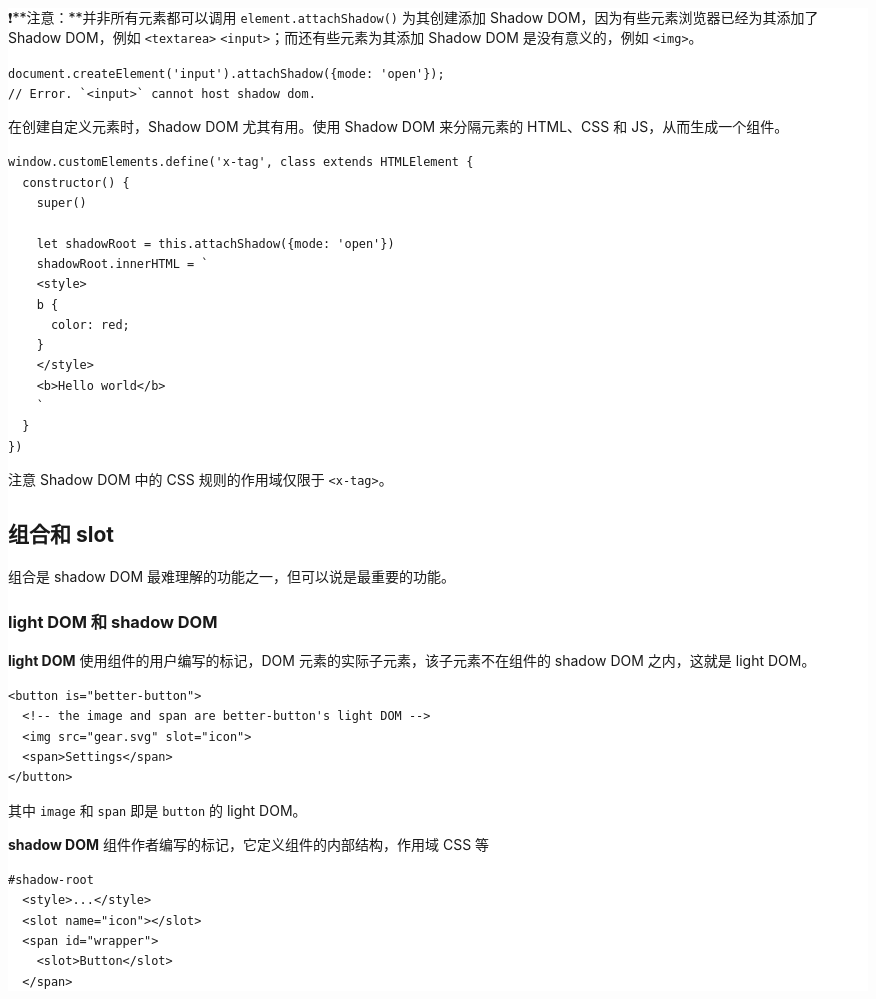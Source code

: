 ❗️**注意：**并非所有元素都可以调用 `element.attachShadow()` 为其创建添加 Shadow DOM，因为有些元素浏览器已经为其添加了 Shadow DOM，例如 `<textarea>` `<input>`；而还有些元素为其添加 Shadow DOM 是没有意义的，例如 `<img>`。

```
document.createElement('input').attachShadow({mode: 'open'});
// Error. `<input>` cannot host shadow dom.
```

在创建自定义元素时，Shadow DOM 尤其有用。使用 Shadow DOM 来分隔元素的 HTML、CSS 和 JS，从而生成一个组件。
```
window.customElements.define('x-tag', class extends HTMLElement {
  constructor() {
    super()

    let shadowRoot = this.attachShadow({mode: 'open'})
    shadowRoot.innerHTML = `
    <style>
    b {
      color: red;
    }
    </style>
    <b>Hello world</b>
    `
  }
})
```

注意 Shadow DOM 中的 CSS 规则的作用域仅限于 `<x-tag>`。

## 组合和 slot
组合是 shadow DOM 最难理解的功能之一，但可以说是最重要的功能。

### light DOM 和 shadow DOM
**light DOM**
使用组件的用户编写的标记，DOM 元素的实际子元素，该子元素不在组件的 shadow DOM 之内，这就是 light DOM。
```
<button is="better-button">
  <!-- the image and span are better-button's light DOM -->
  <img src="gear.svg" slot="icon">
  <span>Settings</span>
</button>
```

其中 `image` 和 `span` 即是 `button` 的 light DOM。

**shadow DOM**
组件作者编写的标记，它定义组件的内部结构，作用域 CSS 等
```
#shadow-root
  <style>...</style>
  <slot name="icon"></slot>
  <span id="wrapper">
    <slot>Button</slot>
  </span>
```
